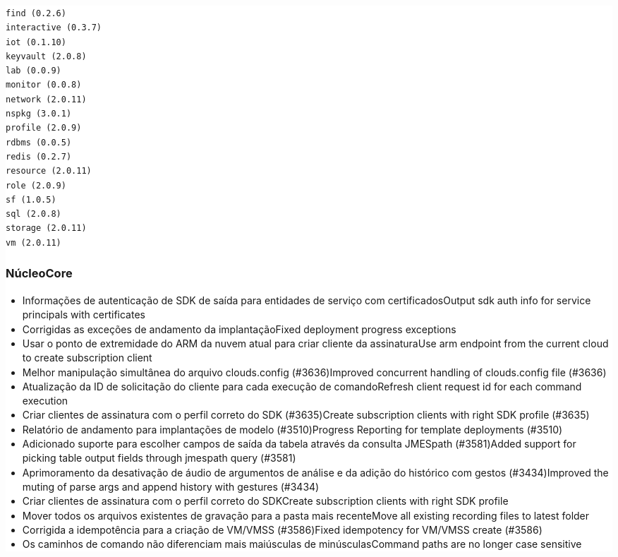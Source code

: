 ```
find (0.2.6)  
interactive (0.3.7)  
iot (0.1.10)  
keyvault (2.0.8)  
lab (0.0.9)  
monitor (0.0.8)  
network (2.0.11)  
nspkg (3.0.1)  
profile (2.0.9)  
rdbms (0.0.5)  
redis (0.2.7)  
resource (2.0.11)  
role (2.0.9)  
sf (1.0.5)  
sql (2.0.8)  
storage (2.0.11)  
vm (2.0.11) 
```

### <a name="core"></a><span data-ttu-id="c1e0a-401">Núcleo</span><span class="sxs-lookup"><span data-stu-id="c1e0a-401">Core</span></span>

* <span data-ttu-id="c1e0a-402">Informações de autenticação de SDK de saída para entidades de serviço com certificados</span><span class="sxs-lookup"><span data-stu-id="c1e0a-402">Output sdk auth info for service principals with certificates</span></span>
* <span data-ttu-id="c1e0a-403">Corrigidas as exceções de andamento da implantação</span><span class="sxs-lookup"><span data-stu-id="c1e0a-403">Fixed deployment progress exceptions</span></span>
* <span data-ttu-id="c1e0a-404">Usar o ponto de extremidade do ARM da nuvem atual para criar cliente da assinatura</span><span class="sxs-lookup"><span data-stu-id="c1e0a-404">Use arm endpoint from the current cloud to create subscription client</span></span>
* <span data-ttu-id="c1e0a-405">Melhor manipulação simultânea do arquivo clouds.config (#3636)</span><span class="sxs-lookup"><span data-stu-id="c1e0a-405">Improved concurrent handling of clouds.config file (#3636)</span></span>
* <span data-ttu-id="c1e0a-406">Atualização da ID de solicitação do cliente para cada execução de comando</span><span class="sxs-lookup"><span data-stu-id="c1e0a-406">Refresh client request id for each command execution</span></span>
* <span data-ttu-id="c1e0a-407">Criar clientes de assinatura com o perfil correto do SDK (#3635)</span><span class="sxs-lookup"><span data-stu-id="c1e0a-407">Create subscription clients with right SDK profile (#3635)</span></span>
* <span data-ttu-id="c1e0a-408">Relatório de andamento para implantações de modelo (#3510)</span><span class="sxs-lookup"><span data-stu-id="c1e0a-408">Progress Reporting for template deployments (#3510)</span></span>
* <span data-ttu-id="c1e0a-409">Adicionado suporte para escolher campos de saída da tabela através da consulta JMESpath (#3581)</span><span class="sxs-lookup"><span data-stu-id="c1e0a-409">Added support for picking table output fields through jmespath query  (#3581)</span></span>
* <span data-ttu-id="c1e0a-410">Aprimoramento da desativação de áudio de argumentos de análise e da adição do histórico com gestos (#3434)</span><span class="sxs-lookup"><span data-stu-id="c1e0a-410">Improved the muting of parse args and append history with gestures (#3434)</span></span>
* <span data-ttu-id="c1e0a-411">Criar clientes de assinatura com o perfil correto do SDK</span><span class="sxs-lookup"><span data-stu-id="c1e0a-411">Create subscription clients with right SDK profile</span></span>
* <span data-ttu-id="c1e0a-412">Mover todos os arquivos existentes de gravação para a pasta mais recente</span><span class="sxs-lookup"><span data-stu-id="c1e0a-412">Move all existing recording files to latest folder</span></span>
* <span data-ttu-id="c1e0a-413">Corrigida a idempotência para a criação de VM/VMSS (#3586)</span><span class="sxs-lookup"><span data-stu-id="c1e0a-413">Fixed idempotency for VM/VMSS create (#3586)</span></span>
* <span data-ttu-id="c1e0a-414">Os caminhos de comando não diferenciam mais maiúsculas de minúsculas</span><span class="sxs-lookup"><span data-stu-id="c1e0a-414">Command paths are no longer case sensitive</span></span>